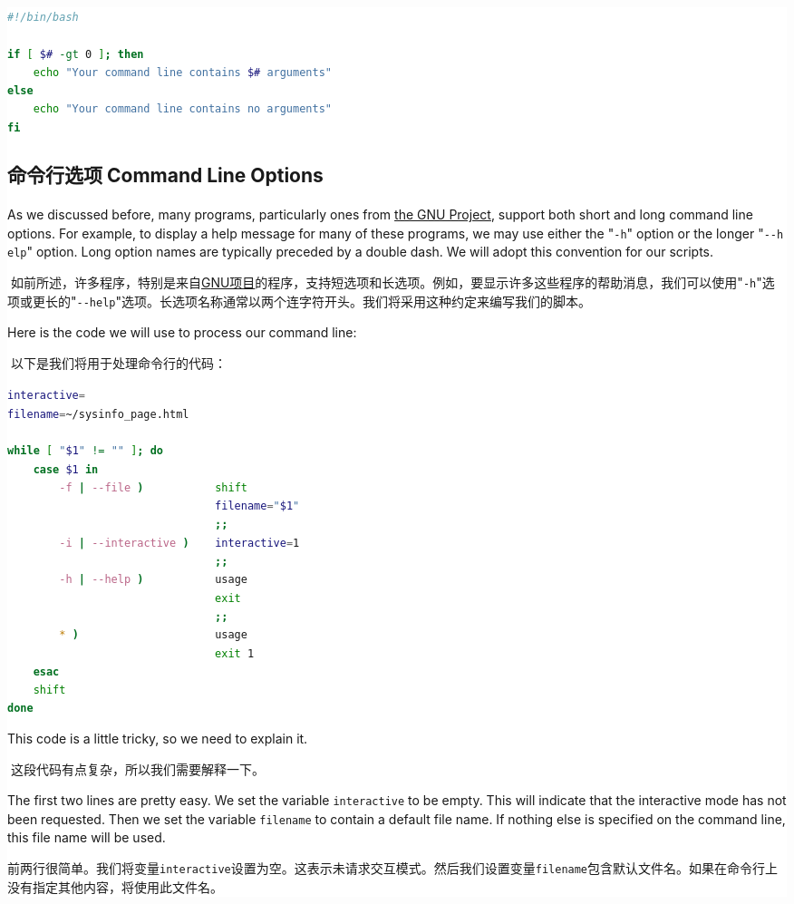 ```bash
#!/bin/bash

if [ $# -gt 0 ]; then
    echo "Your command line contains $# arguments"
else
    echo "Your command line contains no arguments"
fi
```



## 命令行选项 Command Line Options

As we discussed before, many programs, particularly ones from [the GNU Project](http://www.gnu.org/), support both short and long command line options. For example, to display a help message for many of these programs, we may use either the "`-h`" option or the longer "`--help`" option. Long option names are typically preceded by a double dash. We will adopt this convention for our scripts.

​	如前所述，许多程序，特别是来自[GNU项目](http://www.gnu.org/)的程序，支持短选项和长选项。例如，要显示许多这些程序的帮助消息，我们可以使用"`-h`"选项或更长的"`--help`"选项。长选项名称通常以两个连字符开头。我们将采用这种约定来编写我们的脚本。

Here is the code we will use to process our command line:

​	以下是我们将用于处理命令行的代码：

```bash
interactive=
filename=~/sysinfo_page.html

while [ "$1" != "" ]; do
    case $1 in
        -f | --file )           shift
                                filename="$1"
                                ;;
        -i | --interactive )    interactive=1
                                ;;
        -h | --help )           usage
                                exit
                                ;;
        * )                     usage
                                exit 1
    esac
    shift
done
```

This code is a little tricky, so we need to explain it.

​	这段代码有点复杂，所以我们需要解释一下。

The first two lines are pretty easy. We set the variable `interactive` to be empty. This will indicate that the interactive mode has not been requested. Then we set the variable `filename` to contain a default file name. If nothing else is specified on the command line, this file name will be used.

​	前两行很简单。我们将变量`interactive`设置为空。这表示未请求交互模式。然后我们设置变量`filename`包含默认文件名。如果在命令行上没有指定其他内容，将使用此文件名。
